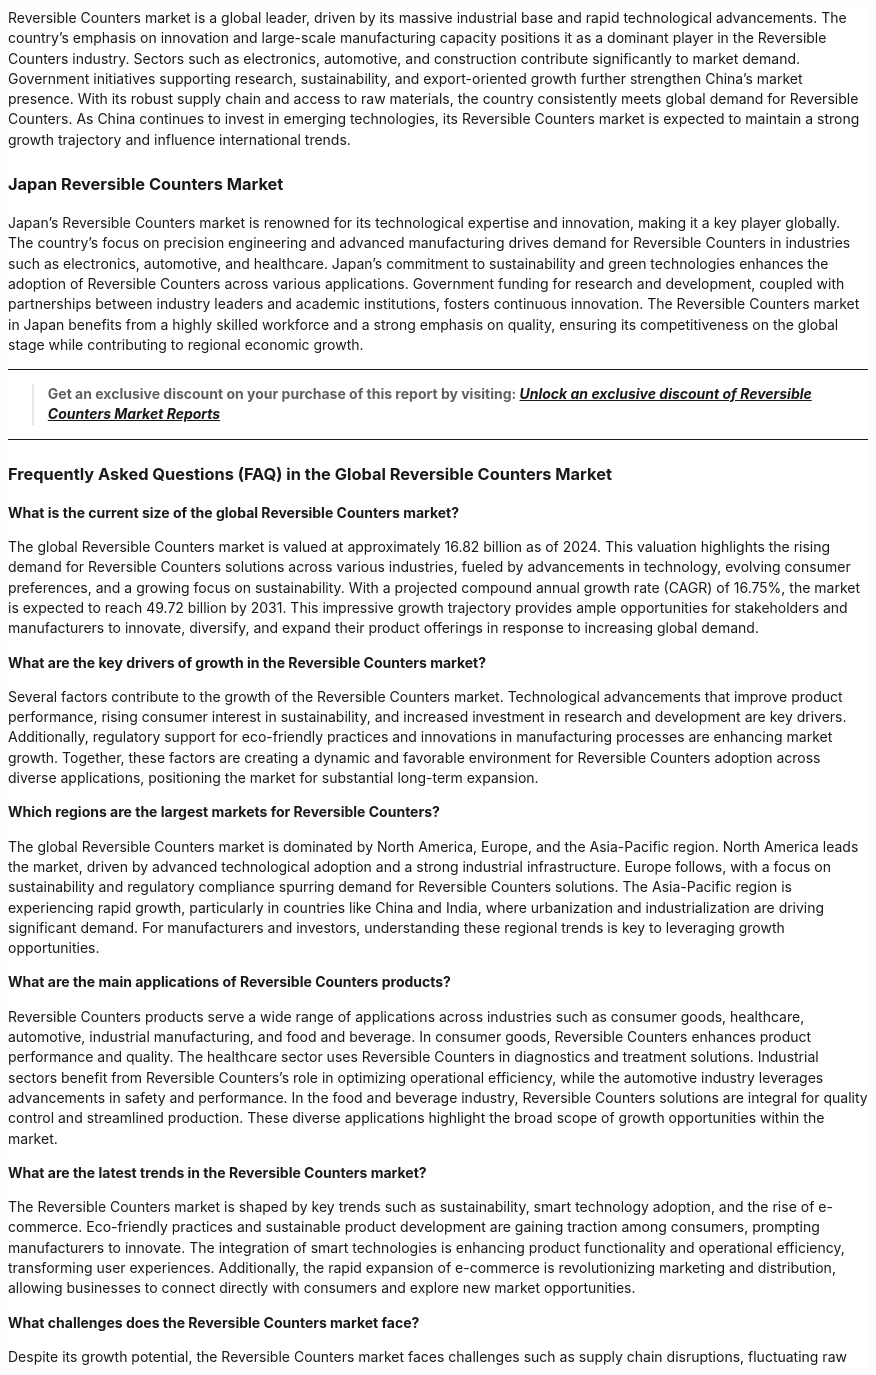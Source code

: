 Reversible Counters market is a global leader, driven by its massive industrial base and rapid technological advancements. The country&rsquo;s emphasis on innovation and large-scale manufacturing capacity positions it as a dominant player in the Reversible Counters industry. Sectors such as electronics, automotive, and construction contribute significantly to market demand. Government initiatives supporting research, sustainability, and export-oriented growth further strengthen China&rsquo;s market presence. With its robust supply chain and access to raw materials, the country consistently meets global demand for Reversible Counters. As China continues to invest in emerging technologies, its Reversible Counters market is expected to maintain a strong growth trajectory and influence international trends.</p><h3>Japan Reversible Counters Market</h3><p>Japan&rsquo;s Reversible Counters market is renowned for its technological expertise and innovation, making it a key player globally. The country&rsquo;s focus on precision engineering and advanced manufacturing drives demand for Reversible Counters in industries such as electronics, automotive, and healthcare. Japan&rsquo;s commitment to sustainability and green technologies enhances the adoption of Reversible Counters across various applications. Government funding for research and development, coupled with partnerships between industry leaders and academic institutions, fosters continuous innovation. The Reversible Counters market in Japan benefits from a highly skilled workforce and a strong emphasis on quality, ensuring its competitiveness on the global stage while contributing to regional economic growth.</p><hr /><blockquote><p><strong>Get an exclusive discount on your purchase of this report by visiting: <em><a href="://marketresearchpulse.com/ask-for-discount/91576?utm_source=Github&amp;utm_medium=023">Unlock an exclusive discount of Reversible Counters Market Reports</a></em>&nbsp;</strong></p></blockquote><hr /><h3>Frequently Asked Questions (FAQ) in the Global Reversible Counters Market</h3><p><strong>What is the current size of the global Reversible Counters market?</strong></p><p>The global Reversible Counters market is valued at approximately 16.82 billion as of 2024. This valuation highlights the rising demand for Reversible Counters solutions across various industries, fueled by advancements in technology, evolving consumer preferences, and a growing focus on sustainability. With a projected compound annual growth rate (CAGR) of 16.75%, the market is expected to reach 49.72 billion by 2031. This impressive growth trajectory provides ample opportunities for stakeholders and manufacturers to innovate, diversify, and expand their product offerings in response to increasing global demand.</p><p><strong>What are the key drivers of growth in the Reversible Counters market?</strong></p><p>Several factors contribute to the growth of the Reversible Counters market. Technological advancements that improve product performance, rising consumer interest in sustainability, and increased investment in research and development are key drivers. Additionally, regulatory support for eco-friendly practices and innovations in manufacturing processes are enhancing market growth. Together, these factors are creating a dynamic and favorable environment for Reversible Counters adoption across diverse applications, positioning the market for substantial long-term expansion.</p><p><strong>Which regions are the largest markets for Reversible Counters?</strong></p><p>The global Reversible Counters market is dominated by North America, Europe, and the Asia-Pacific region. North America leads the market, driven by advanced technological adoption and a strong industrial infrastructure. Europe follows, with a focus on sustainability and regulatory compliance spurring demand for Reversible Counters solutions. The Asia-Pacific region is experiencing rapid growth, particularly in countries like China and India, where urbanization and industrialization are driving significant demand. For manufacturers and investors, understanding these regional trends is key to leveraging growth opportunities.</p><p><strong>What are the main applications of Reversible Counters products?</strong></p><p>Reversible Counters products serve a wide range of applications across industries such as consumer goods, healthcare, automotive, industrial manufacturing, and food and beverage. In consumer goods, Reversible Counters enhances product performance and quality. The healthcare sector uses Reversible Counters in diagnostics and treatment solutions. Industrial sectors benefit from Reversible Counters&rsquo;s role in optimizing operational efficiency, while the automotive industry leverages advancements in safety and performance. In the food and beverage industry, Reversible Counters solutions are integral for quality control and streamlined production. These diverse applications highlight the broad scope of growth opportunities within the market.</p><p><strong>What are the latest trends in the Reversible Counters market?</strong></p><p>The Reversible Counters market is shaped by key trends such as sustainability, smart technology adoption, and the rise of e-commerce. Eco-friendly practices and sustainable product development are gaining traction among consumers, prompting manufacturers to innovate. The integration of smart technologies is enhancing product functionality and operational efficiency, transforming user experiences. Additionally, the rapid expansion of e-commerce is revolutionizing marketing and distribution, allowing businesses to connect directly with consumers and explore new market opportunities.</p><p><strong>What challenges does the Reversible Counters market face?</strong></p><p>Despite its growth potential, the Reversible Counters market faces challenges such as supply chain disruptions, fluctuating raw
